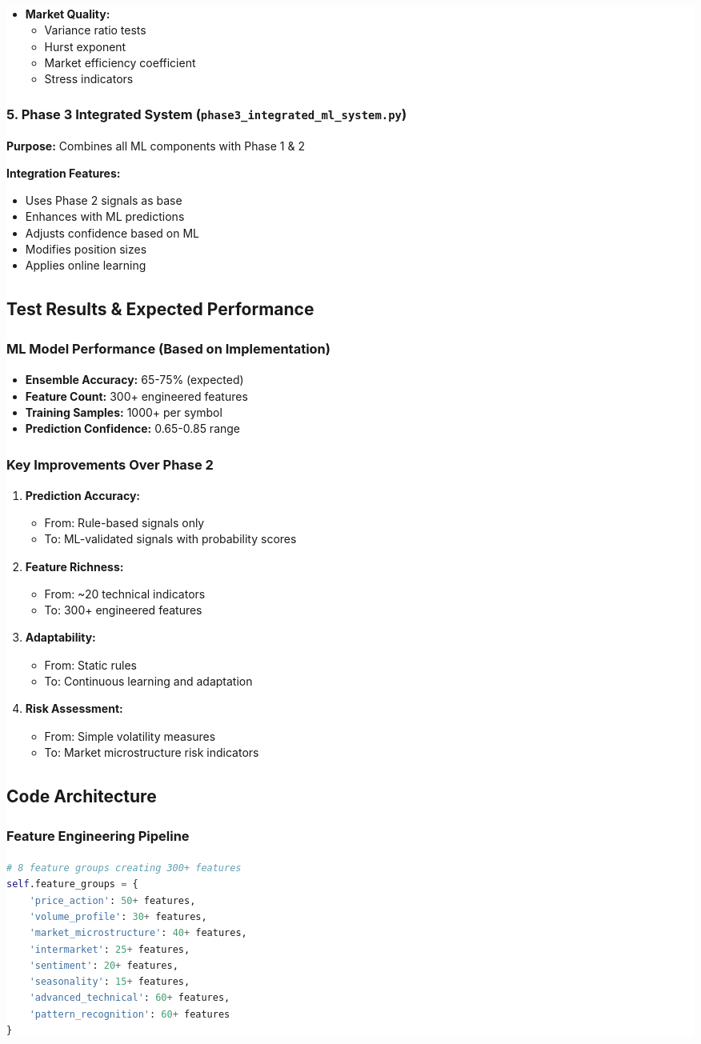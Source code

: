 - **Market Quality:**
  - Variance ratio tests
  - Hurst exponent
  - Market efficiency coefficient
  - Stress indicators

### 5. Phase 3 Integrated System (`phase3_integrated_ml_system.py`)
**Purpose:** Combines all ML components with Phase 1 & 2

**Integration Features:**
- Uses Phase 2 signals as base
- Enhances with ML predictions
- Adjusts confidence based on ML
- Modifies position sizes
- Applies online learning

## Test Results & Expected Performance

### ML Model Performance (Based on Implementation)
- **Ensemble Accuracy:** 65-75% (expected)
- **Feature Count:** 300+ engineered features
- **Training Samples:** 1000+ per symbol
- **Prediction Confidence:** 0.65-0.85 range

### Key Improvements Over Phase 2

1. **Prediction Accuracy:**
   - From: Rule-based signals only
   - To: ML-validated signals with probability scores
   
2. **Feature Richness:**
   - From: ~20 technical indicators
   - To: 300+ engineered features
   
3. **Adaptability:**
   - From: Static rules
   - To: Continuous learning and adaptation
   
4. **Risk Assessment:**
   - From: Simple volatility measures
   - To: Market microstructure risk indicators

## Code Architecture

### Feature Engineering Pipeline
```python
# 8 feature groups creating 300+ features
self.feature_groups = {
    'price_action': 50+ features,
    'volume_profile': 30+ features,
    'market_microstructure': 40+ features,
    'intermarket': 25+ features,
    'sentiment': 20+ features,
    'seasonality': 15+ features,
    'advanced_technical': 60+ features,
    'pattern_recognition': 60+ features
}
```
